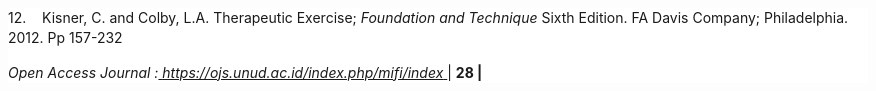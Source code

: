 <p><span class="font2">12. &nbsp;&nbsp;&nbsp;Kisner, C. and Colby, L.A. Therapeutic Exercise; </span><span class="font2" style="font-style:italic;">Foundation and Technique</span><span class="font2"> Sixth Edition. FA Davis Company; Philadelphia. 2012. Pp 157-232</span></p></li></ul>
<p><span class="font2" style="font-style:italic;">Open Access Journal :</span><a href="https://ojs.unud.ac.id/index.php/mifi/index"><span class="font2" style="font-style:italic;"> </span><span class="font2" style="font-style:italic;text-decoration:underline;">https://ojs.unud.ac.id/index.php/mifi/index</span><span class="font2"> </span></a><span class="font2">| </span><span class="font2" style="font-weight:bold;">28 |</span></p>